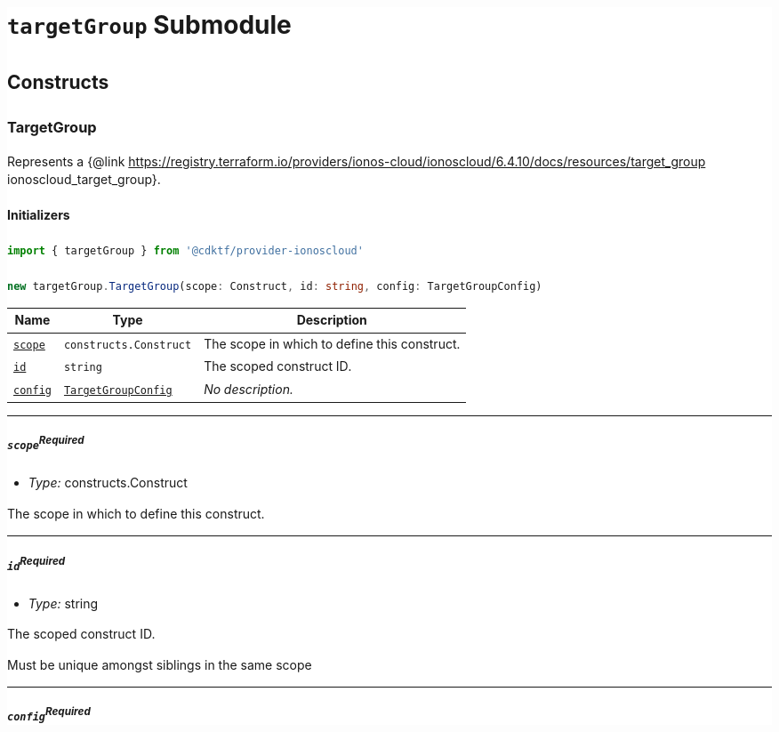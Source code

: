 # `targetGroup` Submodule <a name="`targetGroup` Submodule" id="@cdktf/provider-ionoscloud.targetGroup"></a>

## Constructs <a name="Constructs" id="Constructs"></a>

### TargetGroup <a name="TargetGroup" id="@cdktf/provider-ionoscloud.targetGroup.TargetGroup"></a>

Represents a {@link https://registry.terraform.io/providers/ionos-cloud/ionoscloud/6.4.10/docs/resources/target_group ionoscloud_target_group}.

#### Initializers <a name="Initializers" id="@cdktf/provider-ionoscloud.targetGroup.TargetGroup.Initializer"></a>

```typescript
import { targetGroup } from '@cdktf/provider-ionoscloud'

new targetGroup.TargetGroup(scope: Construct, id: string, config: TargetGroupConfig)
```

| **Name** | **Type** | **Description** |
| --- | --- | --- |
| <code><a href="#@cdktf/provider-ionoscloud.targetGroup.TargetGroup.Initializer.parameter.scope">scope</a></code> | <code>constructs.Construct</code> | The scope in which to define this construct. |
| <code><a href="#@cdktf/provider-ionoscloud.targetGroup.TargetGroup.Initializer.parameter.id">id</a></code> | <code>string</code> | The scoped construct ID. |
| <code><a href="#@cdktf/provider-ionoscloud.targetGroup.TargetGroup.Initializer.parameter.config">config</a></code> | <code><a href="#@cdktf/provider-ionoscloud.targetGroup.TargetGroupConfig">TargetGroupConfig</a></code> | *No description.* |

---

##### `scope`<sup>Required</sup> <a name="scope" id="@cdktf/provider-ionoscloud.targetGroup.TargetGroup.Initializer.parameter.scope"></a>

- *Type:* constructs.Construct

The scope in which to define this construct.

---

##### `id`<sup>Required</sup> <a name="id" id="@cdktf/provider-ionoscloud.targetGroup.TargetGroup.Initializer.parameter.id"></a>

- *Type:* string

The scoped construct ID.

Must be unique amongst siblings in the same scope

---

##### `config`<sup>Required</sup> <a name="config" id="@cdktf/provider-ionoscloud.targetGroup.TargetGroup.Initializer.parameter.config"></a>
